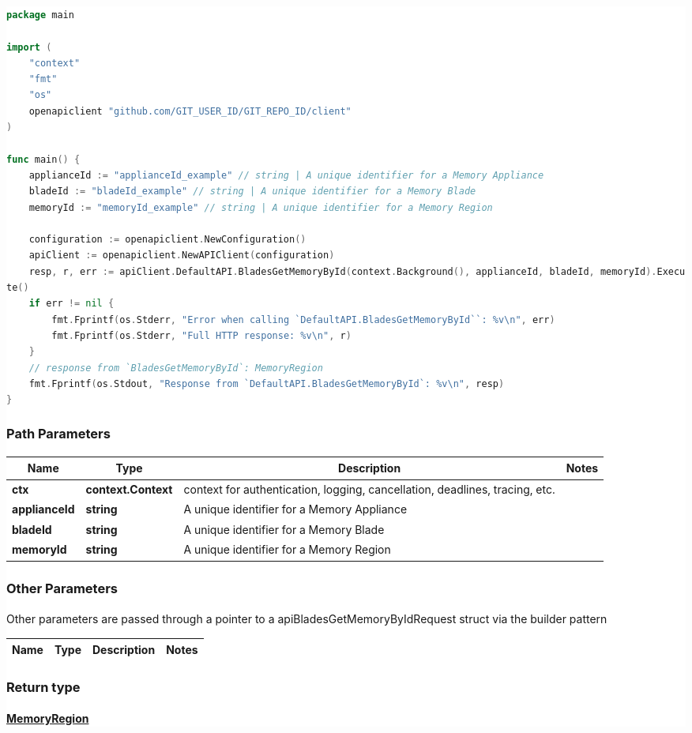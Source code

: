 ```go
package main

import (
    "context"
    "fmt"
    "os"
    openapiclient "github.com/GIT_USER_ID/GIT_REPO_ID/client"
)

func main() {
    applianceId := "applianceId_example" // string | A unique identifier for a Memory Appliance
    bladeId := "bladeId_example" // string | A unique identifier for a Memory Blade
    memoryId := "memoryId_example" // string | A unique identifier for a Memory Region

    configuration := openapiclient.NewConfiguration()
    apiClient := openapiclient.NewAPIClient(configuration)
    resp, r, err := apiClient.DefaultAPI.BladesGetMemoryById(context.Background(), applianceId, bladeId, memoryId).Execute()
    if err != nil {
        fmt.Fprintf(os.Stderr, "Error when calling `DefaultAPI.BladesGetMemoryById``: %v\n", err)
        fmt.Fprintf(os.Stderr, "Full HTTP response: %v\n", r)
    }
    // response from `BladesGetMemoryById`: MemoryRegion
    fmt.Fprintf(os.Stdout, "Response from `DefaultAPI.BladesGetMemoryById`: %v\n", resp)
}
```

### Path Parameters


Name | Type | Description  | Notes
------------- | ------------- | ------------- | -------------
**ctx** | **context.Context** | context for authentication, logging, cancellation, deadlines, tracing, etc.
**applianceId** | **string** | A unique identifier for a Memory Appliance | 
**bladeId** | **string** | A unique identifier for a Memory Blade | 
**memoryId** | **string** | A unique identifier for a Memory Region | 

### Other Parameters

Other parameters are passed through a pointer to a apiBladesGetMemoryByIdRequest struct via the builder pattern


Name | Type | Description  | Notes
------------- | ------------- | ------------- | -------------




### Return type

[**MemoryRegion**](MemoryRegion.md)
